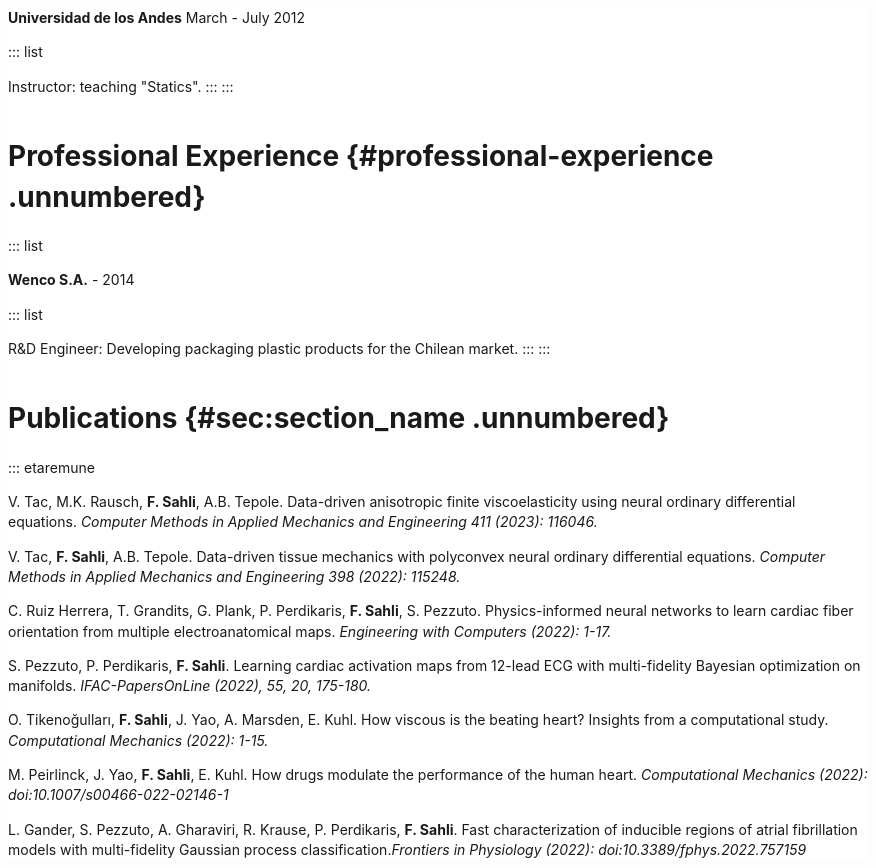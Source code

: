 **Universidad de los Andes** March - July 2012

::: list


Instructor: teaching "Statics".
:::
:::

# Professional Experience {#professional-experience .unnumbered}

::: list

**Wenco S.A.** - 2014

::: list


R&D Engineer: Developing packaging plastic products for the Chilean
market.
:::
:::

# Publications {#sec:section_name .unnumbered}

::: etaremune

V. Tac, M.K. Rausch, **F. Sahli**, A.B. Tepole. Data-driven anisotropic
finite viscoelasticity using neural ordinary differential equations.
*Computer Methods in Applied Mechanics and Engineering 411 (2023):
116046.*

V. Tac, **F. Sahli**, A.B. Tepole. Data-driven tissue mechanics with
polyconvex neural ordinary differential equations. *Computer Methods in
Applied Mechanics and Engineering 398 (2022): 115248.*

C. Ruiz Herrera, T. Grandits, G. Plank, P. Perdikaris, **F. Sahli**, S.
Pezzuto. Physics-informed neural networks to learn cardiac fiber
orientation from multiple electroanatomical maps. *Engineering with
Computers (2022): 1-17.*

S. Pezzuto, P. Perdikaris, **F. Sahli**. Learning cardiac activation
maps from 12-lead ECG with multi-fidelity Bayesian optimization on
manifolds. *IFAC-PapersOnLine (2022), 55, 20, 175-180.*

O. Tikenoğulları, **F. Sahli**, J. Yao, A. Marsden, E. Kuhl. How viscous
is the beating heart? Insights from a computational study.
*Computational Mechanics (2022): 1-15.*

M. Peirlinck, J. Yao, **F. Sahli**, E. Kuhl. How drugs modulate the
performance of the human heart. *Computational Mechanics (2022):
doi:10.1007/s00466-022-02146-1*

L. Gander, S. Pezzuto, A. Gharaviri, R. Krause, P. Perdikaris, **F.
Sahli**. Fast characterization of inducible regions of atrial
fibrillation models with multi-fidelity Gaussian process
classification.*Frontiers in Physiology (2022):
doi:10.3389/fphys.2022.757159*
